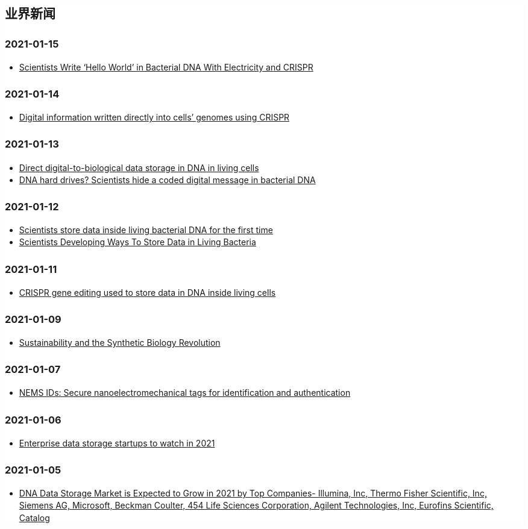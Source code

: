
## 业界新闻

### 2021-01-15

* [Scientists Write ‘Hello World’ in Bacterial DNA With Electricity and CRISPR](https://www.smithsonianmag.com/smart-news/scientists-write-hello-world-bacterial-dna-electricity-and-crispr-180976763/)

### 2021-01-14

* [Digital information written directly into cells’ genomes using CRISPR](https://cen.acs.org/biological-chemistry/synthetic-biology/Digital-information-written-directly-cells-genomes-using-CRISPR/99/web/2021/01)

### 2021-01-13

* [Direct digital-to-biological data storage in DNA in living cells](https://www.eenewseurope.com/news/direct-digital-biological-data-storage-dna-living-cells)
* [DNA hard drives? Scientists hide a coded digital message in bacterial DNA](https://www.salon.com/2021/01/13/dna-hard-drives-scientists-hide-a-coded-digital-message-in-bacterial-dna/)

### 2021-01-12

* [Scientists store data inside living bacterial DNA for the first time](https://www.theburnin.com/science/scientists-store-data-inside-living-bacterial-dna-2021-01-12/)
* [Scientists Developing Ways To Store Data in Living Bacteria](https://www.sciencetimes.com/articles/29053/20210112/scientists-are-developing-how-to-store-data-in-living-bacteria.htm)

### 2021-01-11

* [CRISPR gene editing used to store data in DNA inside living cells](https://www.newscientist.com/article/2264383-crispr-gene-editing-used-to-store-data-in-dna-inside-living-cells/)

### 2021-01-09

* [Sustainability and the Synthetic Biology Revolution](https://www.genengnews.com/commentary/point-of-view/sustainability-and-the-synthetic-biology-revolution/)

### 2021-01-07

* [NEMS IDs: Secure nanoelectromechanical tags for identification and authentication](https://techxplore.com/news/2021-01-nems-ids-nanoelectromechanical-tags-identification.html)

### 2021-01-06

* [Enterprise data storage startups to watch in 2021](https://searchstorage.techtarget.com/news/252494423/Enterprise-data-storage-startups-to-watch)

### 2021-01-05

* [DNA Data Storage Market is Expected to Grow in 2021 by Top Companies- Illumina, Inc, Thermo Fisher Scientific, Inc, Siemens AG, Microsoft, Beckman Coulter, 454 Life Sciences Corporation, Agilent Technologies, Inc, Eurofins Scientific, Catalog](https://factorygate.co.uk/uncategorized/896866/dna-data-storage-market-is-expected-to-grow-in-2021-by-top-companies-illumina-inc-thermo-fisher-scientific-inc-siemens-ag-microsoft-beckman-coulter-454-life-sciences-corporation-agilent-tech/)
